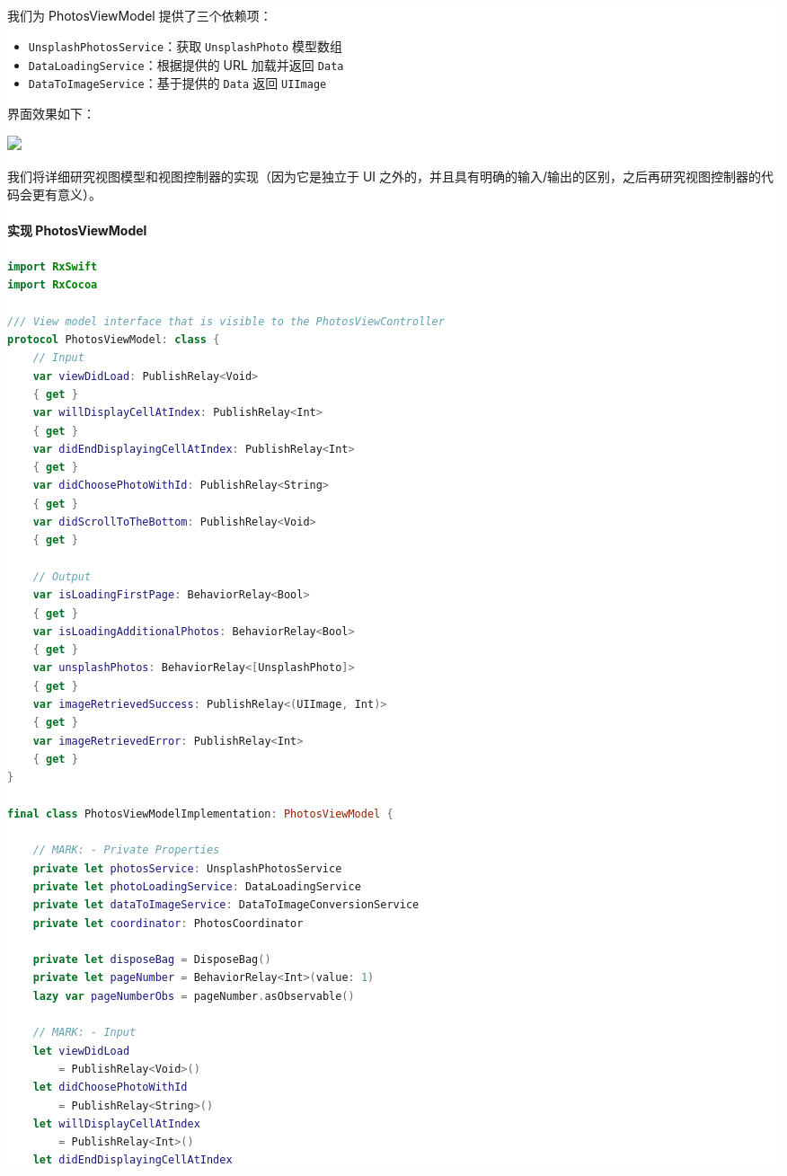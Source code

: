 我们为 PhotosViewModel 提供了三个依赖项：

* `UnsplashPhotosService`：获取 `UnsplashPhoto` 模型数组
* `DataLoadingService`：根据提供的 URL 加载并返回 `Data`
* `DataToImageService`：基于提供的 `Data` 返回 `UIImage`

界面效果如下：

![](https://cdn-images-1.medium.com/max/2680/1*JmScSaJIuhw1as8CY_p2Hw.png)

我们将详细研究视图模型和视图控制器的实现（因为它是独立于 UI 之外的，并且具有明确的输入/输出的区别，之后再研究视图控制器的代码会更有意义）。

#### 实现 PhotosViewModel

```Swift
import RxSwift
import RxCocoa

/// View model interface that is visible to the PhotosViewController
protocol PhotosViewModel: class {
    // Input
    var viewDidLoad: PublishRelay<Void>
    { get }
    var willDisplayCellAtIndex: PublishRelay<Int>
    { get }
    var didEndDisplayingCellAtIndex: PublishRelay<Int>
    { get }
    var didChoosePhotoWithId: PublishRelay<String>
    { get }
    var didScrollToTheBottom: PublishRelay<Void>
    { get }
    
    // Output
    var isLoadingFirstPage: BehaviorRelay<Bool>
    { get }
    var isLoadingAdditionalPhotos: BehaviorRelay<Bool>
    { get }
    var unsplashPhotos: BehaviorRelay<[UnsplashPhoto]>
    { get }
    var imageRetrievedSuccess: PublishRelay<(UIImage, Int)>
    { get }
    var imageRetrievedError: PublishRelay<Int>
    { get }
}

final class PhotosViewModelImplementation: PhotosViewModel {
    
    // MARK: - Private Properties
    private let photosService: UnsplashPhotosService
    private let photoLoadingService: DataLoadingService
    private let dataToImageService: DataToImageConversionService
    private let coordinator: PhotosCoordinator
    
    private let disposeBag = DisposeBag()
    private let pageNumber = BehaviorRelay<Int>(value: 1)
    lazy var pageNumberObs = pageNumber.asObservable()
    
    // MARK: - Input
    let viewDidLoad
        = PublishRelay<Void>()
    let didChoosePhotoWithId
        = PublishRelay<String>()
    let willDisplayCellAtIndex
        = PublishRelay<Int>()
    let didEndDisplayingCellAtIndex
```